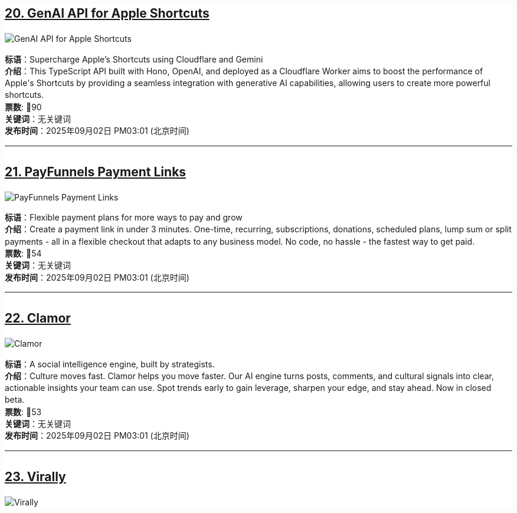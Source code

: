 
## [20. GenAI API for Apple Shortcuts](https://www.producthunt.com/products/genai-api-for-apple-shortcuts?utm_campaign=producthunt-api&utm_medium=api-v2&utm_source=Application%3A+DailyHunter+%28ID%3A+140760%29)  
![GenAI API for Apple Shortcuts](https://ph-files.imgix.net/8f7738a1-226c-4f76-96cc-50501d854150.jpeg?auto=format&fit=crop&frame=1&h=512&w=1024)  

**标语**：Supercharge Apple’s Shortcuts using Cloudflare and Gemini  
**介绍**：This TypeScript API built with Hono, OpenAI, and deployed as a Cloudflare Worker aims to boost the performance of Apple's Shortcuts by providing a seamless integration with generative AI capabilities, allowing users to create more powerful shortcuts.  
**票数**: 🔺90  
**关键词**：无关键词  
**发布时间**：2025年09月02日 PM03:01 (北京时间)  

---

## [21. PayFunnels Payment Links](https://www.producthunt.com/products/payfunnels?utm_campaign=producthunt-api&utm_medium=api-v2&utm_source=Application%3A+DailyHunter+%28ID%3A+140760%29)  
![PayFunnels Payment Links](https://ph-files.imgix.net/46961de5-228a-4d8d-99c2-1b97d5f0a2ef.jpeg?auto=format&fit=crop&frame=1&h=512&w=1024)  

**标语**：Flexible payment plans for more ways to pay and grow  
**介绍**：Create a payment link in under 3 minutes. One-time, recurring, subscriptions, donations, scheduled plans, lump sum or split payments - all in a flexible checkout that adapts to any business model. No code, no hassle - the fastest way to get paid.  
**票数**: 🔺54  
**关键词**：无关键词  
**发布时间**：2025年09月02日 PM03:01 (北京时间)  

---

## [22. Clamor](https://www.producthunt.com/products/clamor-2?utm_campaign=producthunt-api&utm_medium=api-v2&utm_source=Application%3A+DailyHunter+%28ID%3A+140760%29)  
![Clamor](https://ph-files.imgix.net/e157116b-daab-43fe-9991-cfb8642e3c33.png?auto=format&fit=crop&frame=1&h=512&w=1024)  

**标语**：A social intelligence engine, built by strategists.  
**介绍**：Culture moves fast. Clamor helps you move faster. Our AI engine turns posts, comments, and cultural signals into clear, actionable insights your team can use. Spot trends early to gain leverage, sharpen your edge, and stay ahead. Now in closed beta.  
**票数**: 🔺53  
**关键词**：无关键词  
**发布时间**：2025年09月02日 PM03:01 (北京时间)  

---

## [23. Virally ](https://www.producthunt.com/products/virally?utm_campaign=producthunt-api&utm_medium=api-v2&utm_source=Application%3A+DailyHunter+%28ID%3A+140760%29)  
![Virally ](https://ph-files.imgix.net/9e3c4324-af29-4c73-b0de-551d8c812dd8.jpeg?auto=format&fit=crop&frame=1&h=512&w=1024)  

